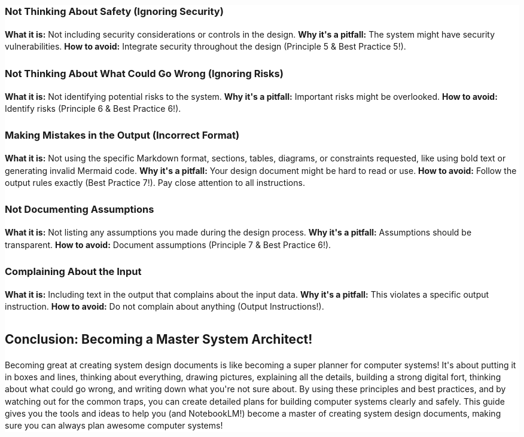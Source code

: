 ### Not Thinking About Safety (Ignoring Security)
**What it is:** Not including security considerations or controls in the design.
**Why it's a pitfall:** The system might have security vulnerabilities.
**How to avoid:** Integrate security throughout the design (Principle 5 & Best Practice 5!).

### Not Thinking About What Could Go Wrong (Ignoring Risks)
**What it is:** Not identifying potential risks to the system.
**Why it's a pitfall:** Important risks might be overlooked.
**How to avoid:** Identify risks (Principle 6 & Best Practice 6!).

### Making Mistakes in the Output (Incorrect Format)
**What it is:** Not using the specific Markdown format, sections, tables, diagrams, or constraints requested, like using bold text or generating invalid Mermaid code.
**Why it's a pitfall:** Your design document might be hard to read or use.
**How to avoid:** Follow the output rules exactly (Best Practice 7!). Pay close attention to all instructions.

### Not Documenting Assumptions
**What it is:** Not listing any assumptions you made during the design process.
**Why it's a pitfall:** Assumptions should be transparent.
**How to avoid:** Document assumptions (Principle 7 & Best Practice 6!).

### Complaining About the Input
**What it is:** Including text in the output that complains about the input data.
**Why it's a pitfall:** This violates a specific output instruction.
**How to avoid:** Do not complain about anything (Output Instructions!).

## Conclusion: Becoming a Master System Architect!
Becoming great at creating system design documents is like becoming a super planner for computer systems! It's about putting it in boxes and lines, thinking about everything, drawing pictures, explaining all the details, building a strong digital fort, thinking about what could go wrong, and writing down what you're not sure about. By using these principles and best practices, and by watching out for the common traps, you can create detailed plans for building computer systems clearly and safely. This guide gives you the tools and ideas to help you (and NotebookLM!) become a master of creating system design documents, making sure you can always plan awesome computer systems!
